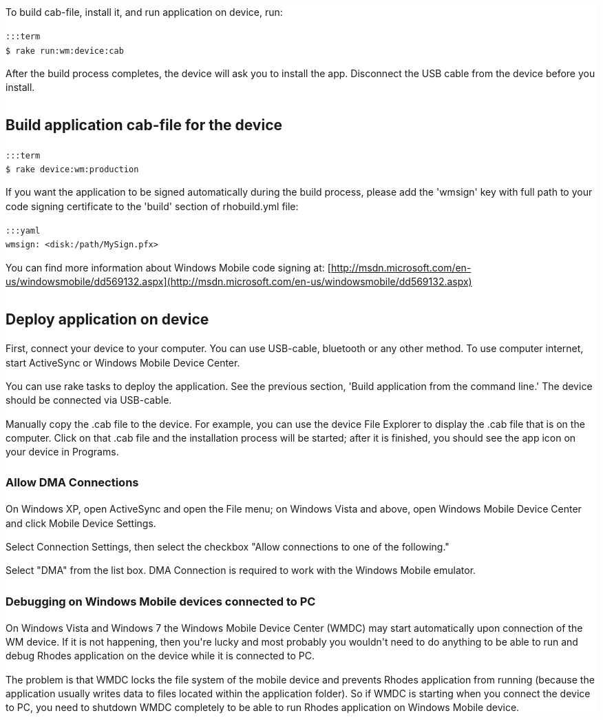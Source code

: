 To build cab-file, install it, and run application on device, run:

    :::term
    $ rake run:wm:device:cab

After the build process completes, the device will ask you to install the app. Disconnect the USB cable from the device before you install.

## Build application cab-file for the device

    :::term
    $ rake device:wm:production

If you want the application to be signed automatically during the build process, please add the 'wmsign' key with full path to your code signing certificate to the 'build' section of rhobuild.yml file:

    :::yaml
    wmsign: <disk:/path/MySign.pfx>

You can find more information about Windows Mobile code signing at:
[http://msdn.microsoft.com/en-us/windowsmobile/dd569132.aspx](http://msdn.microsoft.com/en-us/windowsmobile/dd569132.aspx)

## Deploy application on device
First, connect your device to your computer. You can use USB-cable, bluetooth or any other method. To use computer internet, start ActiveSync or Windows Mobile Device Center.

You can use rake tasks to deploy the application. See the previous section, 'Build application from the command line.' The device should be connected via USB-cable.

Manually copy the .cab file to the device. For example, you can use the device File Explorer to display the .cab file that is on the computer. Click on that .cab file and the installation process will be started; after it is finished, you should see the app icon on your device in Programs.

### Allow DMA Connections
On Windows XP, open ActiveSync and open the File menu; on Windows Vista and above, open Windows Mobile Device Center and click Mobile Device Settings.

Select Connection Settings, then select the checkbox "Allow connections to one of the following."

Select "DMA" from the list box. DMA Connection is required to work with the Windows Mobile emulator.

### Debugging on Windows Mobile devices connected to PC
On Windows Vista and Windows 7 the Windows Mobile Device Center (WMDC) may start automatically upon connection of the WM device.
If it is not happening, then you're lucky and most probably you wouldn't need to do anything to be able to run and debug Rhodes application on the device
while it is connected to PC.

The problem is that WMDC locks the file system of the mobile device and prevents Rhodes application from running
(because the application usually writes data to files located within the application folder).
So if WMDC is starting when you connect the device to PC, you need to shutdown WMDC completely to be able to run Rhodes application
on Windows Mobile device.
